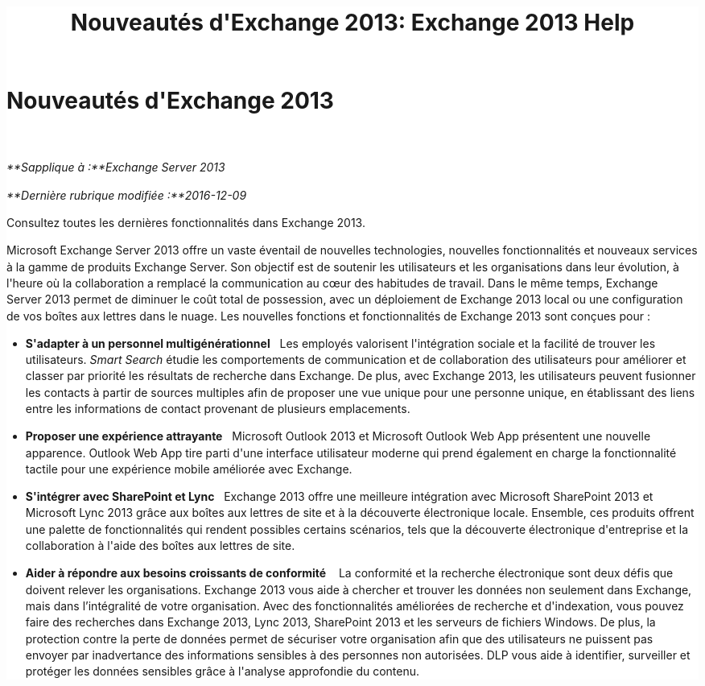 ﻿---
title: "Nouveautés d'Exchange 2013: Exchange 2013 Help"
TOCTitle: Nouveautés d'Exchange 2013
ms:assetid: 97501135-2149-4590-8373-98e638ac8eb1
ms:mtpsurl: https://technet.microsoft.com/fr-fr/library/JJ150540(v=EXCHG.150)
ms:contentKeyID: 50478749
ms.date: 04/24/2018
mtps_version: v=EXCHG.150
ms.translationtype: HT
---

# Nouveautés d'Exchange 2013

 

_**Sapplique à :**Exchange Server 2013_

_**Dernière rubrique modifiée :**2016-12-09_

Consultez toutes les dernières fonctionnalités dans Exchange 2013.

Microsoft Exchange Server 2013 offre un vaste éventail de nouvelles technologies, nouvelles fonctionnalités et nouveaux services à la gamme de produits Exchange Server. Son objectif est de soutenir les utilisateurs et les organisations dans leur évolution, à l'heure où la collaboration a remplacé la communication au cœur des habitudes de travail. Dans le même temps, Exchange Server 2013 permet de diminuer le coût total de possession, avec un déploiement de Exchange 2013 local ou une configuration de vos boîtes aux lettres dans le nuage. Les nouvelles fonctions et fonctionnalités de Exchange 2013 sont conçues pour :

  - **S'adapter à un personnel multigénérationnel**   Les employés valorisent l'intégration sociale et la facilité de trouver les utilisateurs. *Smart Search* étudie les comportements de communication et de collaboration des utilisateurs pour améliorer et classer par priorité les résultats de recherche dans Exchange. De plus, avec Exchange 2013, les utilisateurs peuvent fusionner les contacts à partir de sources multiples afin de proposer une vue unique pour une personne unique, en établissant des liens entre les informations de contact provenant de plusieurs emplacements.

  - **Proposer une expérience attrayante**   Microsoft Outlook 2013 et Microsoft Outlook Web App présentent une nouvelle apparence. Outlook Web App tire parti d'une interface utilisateur moderne qui prend également en charge la fonctionnalité tactile pour une expérience mobile améliorée avec Exchange.

  - **S'intégrer avec SharePoint et Lync**   Exchange 2013 offre une meilleure intégration avec Microsoft SharePoint 2013 et Microsoft Lync 2013 grâce aux boîtes aux lettres de site et à la découverte électronique locale. Ensemble, ces produits offrent une palette de fonctionnalités qui rendent possibles certains scénarios, tels que la découverte électronique d'entreprise et la collaboration à l'aide des boîtes aux lettres de site.

  - **Aider à répondre aux besoins croissants de conformité**    La conformité et la recherche électronique sont deux défis que doivent relever les organisations. Exchange 2013 vous aide à chercher et trouver les données non seulement dans Exchange, mais dans l’intégralité de votre organisation. Avec des fonctionnalités améliorées de recherche et d'indexation, vous pouvez faire des recherches dans Exchange 2013, Lync 2013, SharePoint 2013 et les serveurs de fichiers Windows. De plus, la protection contre la perte de données permet de sécuriser votre organisation afin que des utilisateurs ne puissent pas envoyer par inadvertance des informations sensibles à des personnes non autorisées. DLP vous aide à identifier, surveiller et protéger les données sensibles grâce à l'analyse approfondie du contenu.

